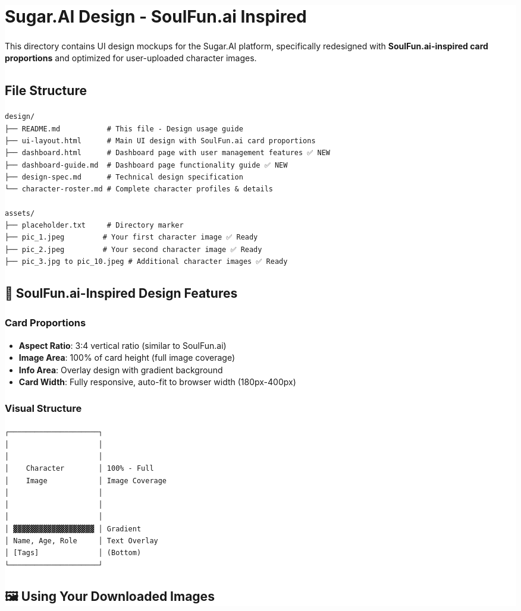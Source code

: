 # Sugar.AI Design - SoulFun.ai Inspired

This directory contains UI design mockups for the Sugar.AI platform, specifically redesigned with **SoulFun.ai-inspired card proportions** and optimized for user-uploaded character images.

## File Structure

```
design/
├── README.md           # This file - Design usage guide
├── ui-layout.html      # Main UI design with SoulFun.ai card proportions
├── dashboard.html      # Dashboard page with user management features ✅ NEW
├── dashboard-guide.md  # Dashboard page functionality guide ✅ NEW
├── design-spec.md      # Technical design specification
└── character-roster.md # Complete character profiles & details

assets/
├── placeholder.txt     # Directory marker
├── pic_1.jpeg         # Your first character image ✅ Ready
├── pic_2.jpeg         # Your second character image ✅ Ready
├── pic_3.jpg to pic_10.jpeg # Additional character images ✅ Ready
```

## 🎨 SoulFun.ai-Inspired Design Features

### Card Proportions
- **Aspect Ratio**: 3:4 vertical ratio (similar to SoulFun.ai)
- **Image Area**: 100% of card height (full image coverage)
- **Info Area**: Overlay design with gradient background
- **Card Width**: Fully responsive, auto-fit to browser width (180px-400px)

### Visual Structure
```
┌─────────────────────┐
│                     │
│                     │
│    Character        │ 100% - Full
│    Image            │ Image Coverage
│                     │
│                     │
│                     │
│ ▓▓▓▓▓▓▓▓▓▓▓▓▓▓▓▓▓▓▓ │ Gradient
│ Name, Age, Role     │ Text Overlay
│ [Tags]              │ (Bottom)
└─────────────────────┘
```

## 🖼️ Using Your Downloaded Images
